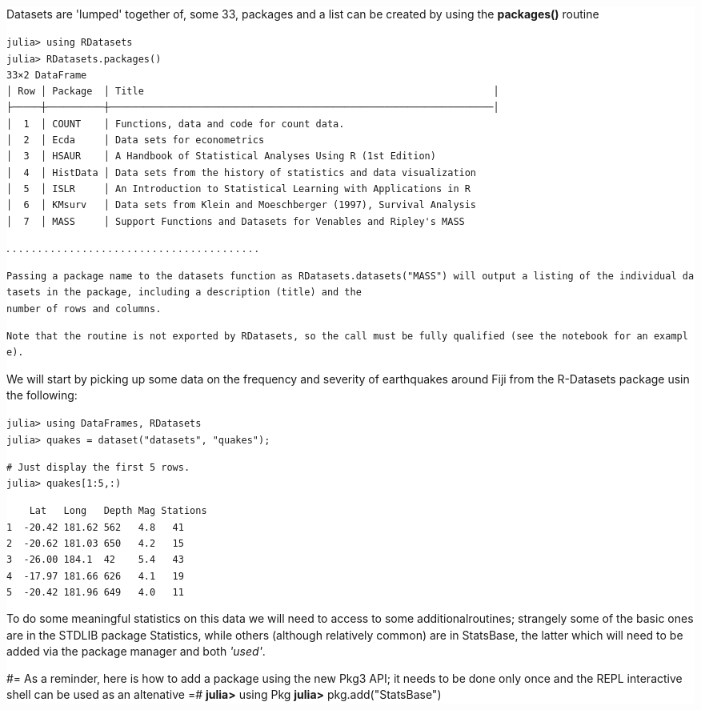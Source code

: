 Datasets are 'lumped' together of, some 33, packages and a list can be created by using the **packages()** routine

```
julia> using RDatasets
julia> RDatasets.packages()
33×2 DataFrame
│ Row │ Package  │ Title                                                             │ 
├─────┼──────────┼───────────────────────────────────────────────────────────────────│
│  1  │ COUNT    │ Functions, data and code for count data.
│  2  │ Ecda     │ Data sets for econometrics
│  3  │ HSAUR    │ A Handbook of Statistical Analyses Using R (1st Edition)
│  4  │ HistData │ Data sets from the history of statistics and data visualization
│  5  │ ISLR     │ An Introduction to Statistical Learning with Applications in R
│  6  │ KMsurv   │ Data sets from Klein and Moeschberger (1997), Survival Analysis
│  7  │ MASS     │ Support Functions and Datasets for Venables and Ripley's MASS
```

 . . . . . . . . . . . . . . . . . . . .
 . . . . . . . . . . . . . . . . . . . .

```
Passing a package name to the datasets function as RDatasets.datasets("MASS") will output a listing of the individual datasets in the package, including a description (title) and the
number of rows and columns.
```
```
Note that the routine is not exported by RDatasets, so the call must be fully qualified (see the notebook for an example).
```
We will start by picking up some data on the frequency and severity of earthquakes around Fiji from the R-Datasets package usin the following:

```
julia> using DataFrames, RDatasets
julia> quakes = dataset("datasets", "quakes");
```
```
# Just display the first 5 rows.
julia> quakes[1:5,:)
```
```
    Lat   Long   Depth Mag Stations
1  -20.42 181.62 562   4.8   41
2  -20.62 181.03 650   4.2   15
3  -26.00 184.1  42    5.4   43
4  -17.97 181.66 626   4.1   19
5  -20.42 181.96 649   4.0   11
```
To do some meaningful statistics on this data we will need to access to some additionalroutines; strangely some of the basic ones are in the STDLIB package Statistics, while others (although relatively common) are in StatsBase, the latter which will need to be added via the package manager and both _'used'_.

#=
As a reminder, here is how to add a package using the new Pkg3 API; it needs to be done only once and the REPL interactive shell can be used as an altenative
=#
**julia>** using Pkg
**julia>** pkg.add("StatsBase")
